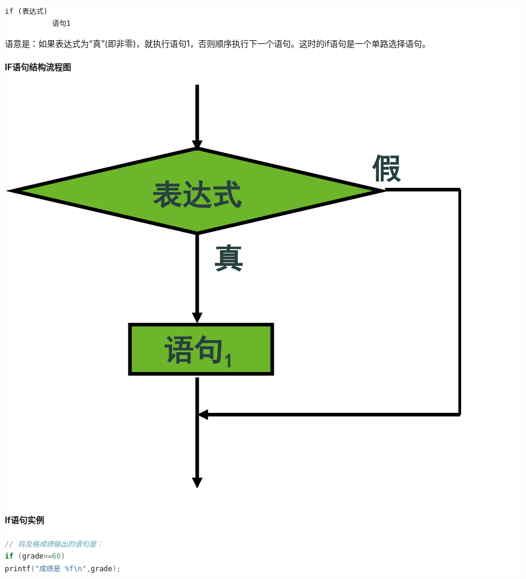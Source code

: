```
if (表达式) 
           语句1
```

语意是：如果表达式为“真”(即非零)，就执行语句1，否则顺序执行下一个语句。这时的if语句是一个单路选择语句。

#### IF语句结构流程图

![IF语句结构流程图](./C语言03-主要语句/IF语句结构流程图.png)

#### If语句实例

```c
// 将及格成绩输出的语句是：
if (grade>=60) 
printf("成绩是 %f\n",grade);
```

